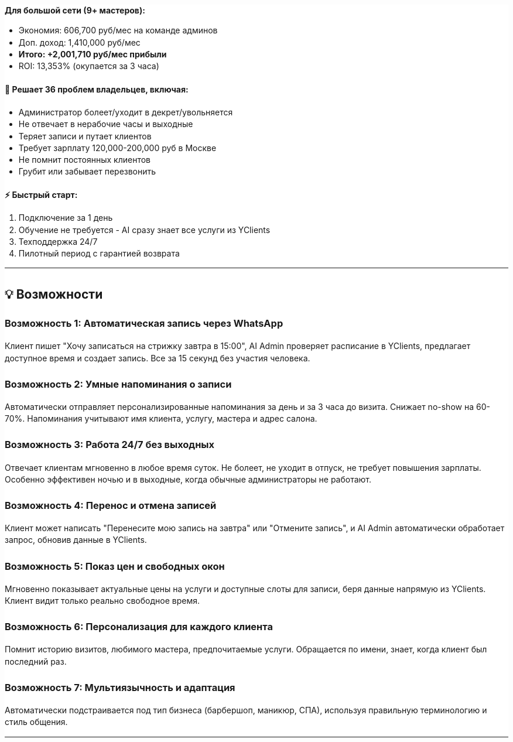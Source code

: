 **Для большой сети (9+ мастеров):**
- Экономия: 606,700 руб/мес на команде админов
- Доп. доход: 1,410,000 руб/мес
- **Итого: +2,001,710 руб/мес прибыли**
- ROI: 13,353% (окупается за 3 часа)

#### 🎯 Решает 36 проблем владельцев, включая:
- Администратор болеет/уходит в декрет/увольняется
- Не отвечает в нерабочие часы и выходные
- Теряет записи и путает клиентов
- Требует зарплату 120,000-200,000 руб в Москве
- Не помнит постоянных клиентов
- Грубит или забывает перезвонить

#### ⚡ Быстрый старт:
1. Подключение за 1 день
2. Обучение не требуется - AI сразу знает все услуги из YClients
3. Техподдержка 24/7
4. Пилотный период с гарантией возврата

---

## 💡 Возможности

### Возможность 1: Автоматическая запись через WhatsApp
Клиент пишет "Хочу записаться на стрижку завтра в 15:00", AI Admin проверяет расписание в YClients, предлагает доступное время и создает запись. Все за 15 секунд без участия человека.

### Возможность 2: Умные напоминания о записи
Автоматически отправляет персонализированные напоминания за день и за 3 часа до визита. Снижает no-show на 60-70%. Напоминания учитывают имя клиента, услугу, мастера и адрес салона.

### Возможность 3: Работа 24/7 без выходных
Отвечает клиентам мгновенно в любое время суток. Не болеет, не уходит в отпуск, не требует повышения зарплаты. Особенно эффективен ночью и в выходные, когда обычные администраторы не работают.

### Возможность 4: Перенос и отмена записей
Клиент может написать "Перенесите мою запись на завтра" или "Отмените запись", и AI Admin автоматически обработает запрос, обновив данные в YClients.

### Возможность 5: Показ цен и свободных окон
Мгновенно показывает актуальные цены на услуги и доступные слоты для записи, беря данные напрямую из YClients. Клиент видит только реально свободное время.

### Возможность 6: Персонализация для каждого клиента
Помнит историю визитов, любимого мастера, предпочитаемые услуги. Обращается по имени, знает, когда клиент был последний раз.

### Возможность 7: Мультиязычность и адаптация
Автоматически подстраивается под тип бизнеса (барбершоп, маникюр, СПА), используя правильную терминологию и стиль общения.

---